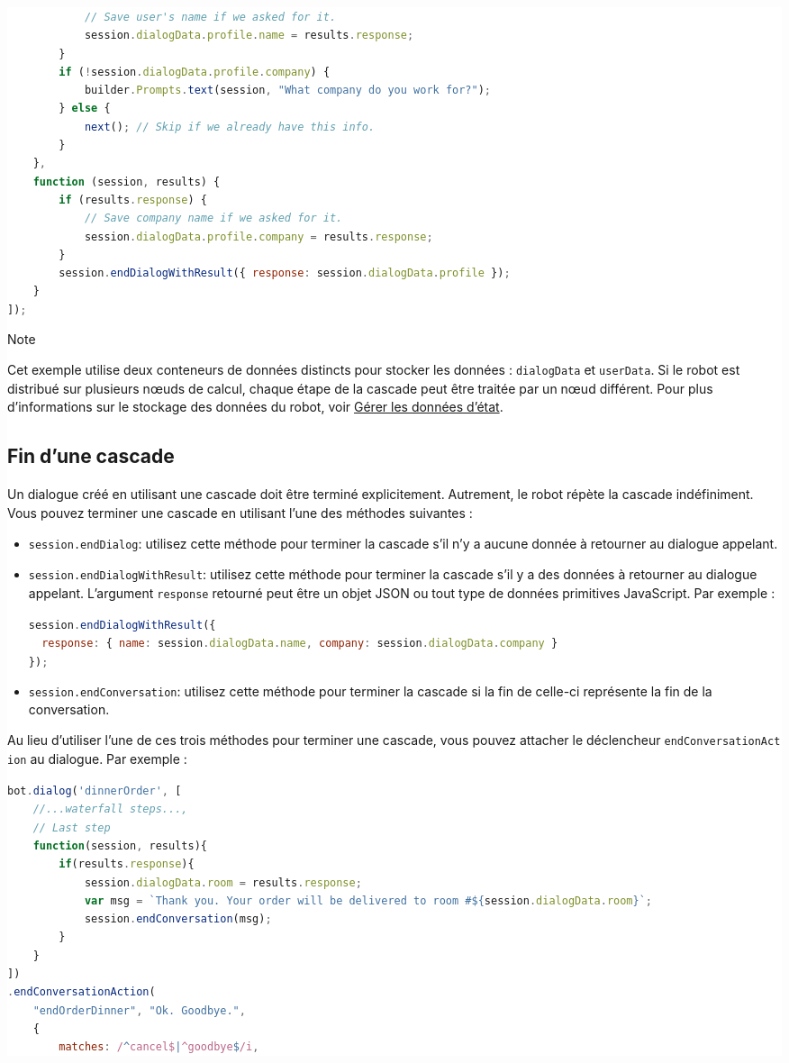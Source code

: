 ```javascript
            // Save user's name if we asked for it.
            session.dialogData.profile.name = results.response;
        }
        if (!session.dialogData.profile.company) {
            builder.Prompts.text(session, "What company do you work for?");
        } else {
            next(); // Skip if we already have this info.
        }
    },
    function (session, results) {
        if (results.response) {
            // Save company name if we asked for it.
            session.dialogData.profile.company = results.response;
        }
        session.endDialogWithResult({ response: session.dialogData.profile });
    }
]);
```

> [!NOTE]
> Cet exemple utilise deux conteneurs de données distincts pour stocker les données : `dialogData` et `userData`. Si le robot est distribué sur plusieurs nœuds de calcul, chaque étape de la cascade peut être traitée par un nœud différent. Pour plus d’informations sur le stockage des données du robot, voir [Gérer les données d’état](bot-builder-nodejs-state.md).

## <a name="end-a-waterfall"></a>Fin d’une cascade

Un dialogue créé en utilisant une cascade doit être terminé explicitement. Autrement, le robot répète la cascade indéfiniment. Vous pouvez terminer une cascade en utilisant l’une des méthodes suivantes :

* `session.endDialog`: utilisez cette méthode pour terminer la cascade s’il n’y a aucune donnée à retourner au dialogue appelant.

* `session.endDialogWithResult`: utilisez cette méthode pour terminer la cascade s’il y a des données à retourner au dialogue appelant. L’argument `response` retourné peut être un objet JSON ou tout type de données primitives JavaScript. Par exemple :
  ```javascript
  session.endDialogWithResult({
    response: { name: session.dialogData.name, company: session.dialogData.company }
  });
  ```

* `session.endConversation`: utilisez cette méthode pour terminer la cascade si la fin de celle-ci représente la fin de la conversation.

Au lieu d’utiliser l’une de ces trois méthodes pour terminer une cascade, vous pouvez attacher le déclencheur `endConversationAction` au dialogue. Par exemple :

```javascript
bot.dialog('dinnerOrder', [
    //...waterfall steps...,
    // Last step
    function(session, results){
        if(results.response){
            session.dialogData.room = results.response;
            var msg = `Thank you. Your order will be delivered to room #${session.dialogData.room}`;
            session.endConversation(msg);
        }
    }
])
.endConversationAction(
    "endOrderDinner", "Ok. Goodbye.",
    {
        matches: /^cancel$|^goodbye$/i,
```